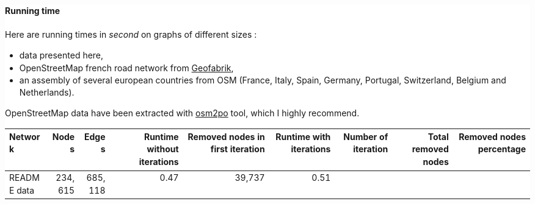 #### Running time

Here are running times in *second* on graphs of different sizes :
- data presented here,
- OpenStreetMap french road network from [Geofabrik](https://download.geofabrik.de/),
- an assembly of several european countries from OSM (France, Italy, Spain, Germany, Portugal, Switzerland, Belgium and Netherlands).

OpenStreetMap data have been extracted with [osm2po](https://osm2po.de/) tool, which I highly recommend.

<table>
<thead>
<tr>
<th style="text-align:left;">
Network
</th>
<th style="text-align:right;">
Nodes
</th>
<th style="text-align:right;">
Edges
</th>
<th style="text-align:right;">
Runtime without iterations
</th>
<th style="text-align:right;">
Removed nodes in first iteration
</th>
<th style="text-align:right;">
Runtime with iterations
</th>
<th style="text-align:right;">
Number of iteration
</th>
<th style="text-align:right;">
Total removed nodes
</th>
<th style="text-align:right;">
Removed nodes percentage
</th>
</tr>
</thead>
<tbody>
<tr>
<td style="text-align:left;">
README data
</td>
<td style="text-align:right;">
234,615
</td>
<td style="text-align:right;">
685,118
</td>
<td style="text-align:right;">
0.47
</td>
<td style="text-align:right;">
39,737
</td>
<td style="text-align:right;">
0.51
</td>
<td style="text-align:right;">